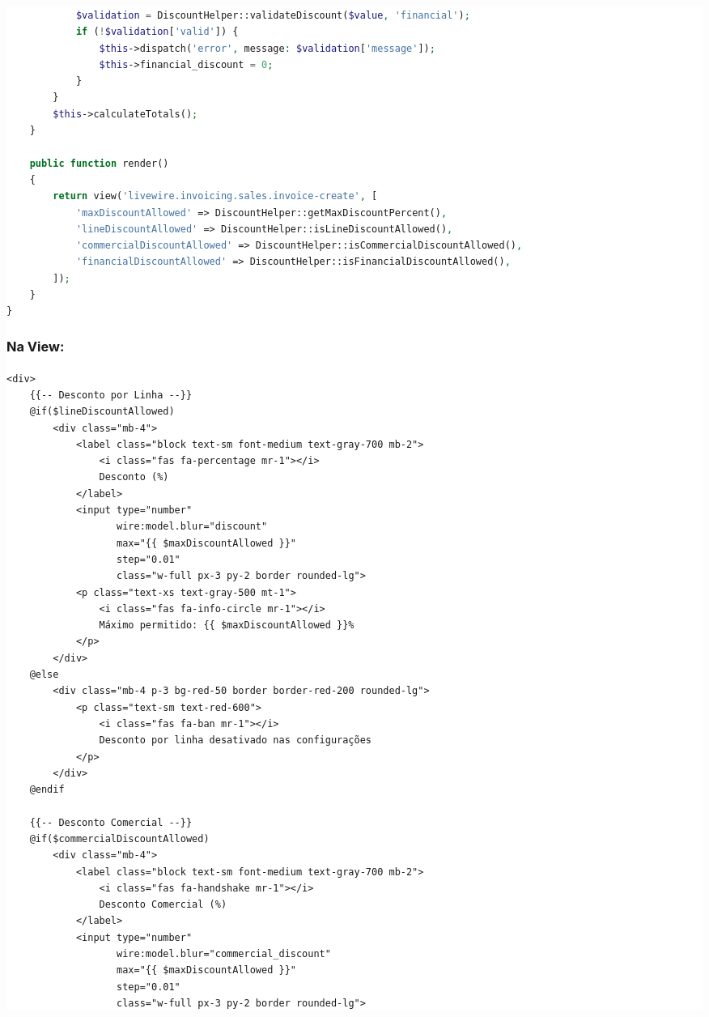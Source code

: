 ```php
            $validation = DiscountHelper::validateDiscount($value, 'financial');
            if (!$validation['valid']) {
                $this->dispatch('error', message: $validation['message']);
                $this->financial_discount = 0;
            }
        }
        $this->calculateTotals();
    }
    
    public function render()
    {
        return view('livewire.invoicing.sales.invoice-create', [
            'maxDiscountAllowed' => DiscountHelper::getMaxDiscountPercent(),
            'lineDiscountAllowed' => DiscountHelper::isLineDiscountAllowed(),
            'commercialDiscountAllowed' => DiscountHelper::isCommercialDiscountAllowed(),
            'financialDiscountAllowed' => DiscountHelper::isFinancialDiscountAllowed(),
        ]);
    }
}
```

### **Na View:**

```blade
<div>
    {{-- Desconto por Linha --}}
    @if($lineDiscountAllowed)
        <div class="mb-4">
            <label class="block text-sm font-medium text-gray-700 mb-2">
                <i class="fas fa-percentage mr-1"></i>
                Desconto (%)
            </label>
            <input type="number" 
                   wire:model.blur="discount" 
                   max="{{ $maxDiscountAllowed }}"
                   step="0.01"
                   class="w-full px-3 py-2 border rounded-lg">
            <p class="text-xs text-gray-500 mt-1">
                <i class="fas fa-info-circle mr-1"></i>
                Máximo permitido: {{ $maxDiscountAllowed }}%
            </p>
        </div>
    @else
        <div class="mb-4 p-3 bg-red-50 border border-red-200 rounded-lg">
            <p class="text-sm text-red-600">
                <i class="fas fa-ban mr-1"></i>
                Desconto por linha desativado nas configurações
            </p>
        </div>
    @endif
    
    {{-- Desconto Comercial --}}
    @if($commercialDiscountAllowed)
        <div class="mb-4">
            <label class="block text-sm font-medium text-gray-700 mb-2">
                <i class="fas fa-handshake mr-1"></i>
                Desconto Comercial (%)
            </label>
            <input type="number" 
                   wire:model.blur="commercial_discount" 
                   max="{{ $maxDiscountAllowed }}"
                   step="0.01"
                   class="w-full px-3 py-2 border rounded-lg">
```
